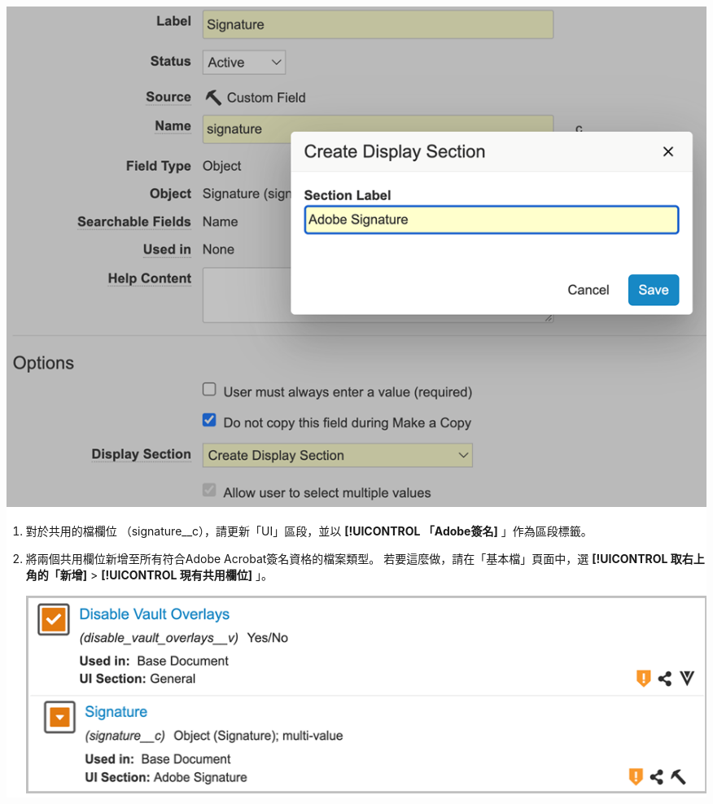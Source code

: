    ![影像](images/create-display-section.png)

1. 對於共用的檔欄位 （signature__c），請更新「UI」區段，並以 **[!UICONTROL 「Adobe簽名]** 」作為區段標籤。
1. 將兩個共用欄位新增至所有符合Adobe Acrobat簽名資格的檔案類型。 若要這麼做，請在「基本檔」頁面中，選 **[!UICONTROL 取右上角的「新增]** > **[!UICONTROL 現有共用欄位]** 」。

   ![影像](images/create-document-fields.png)
